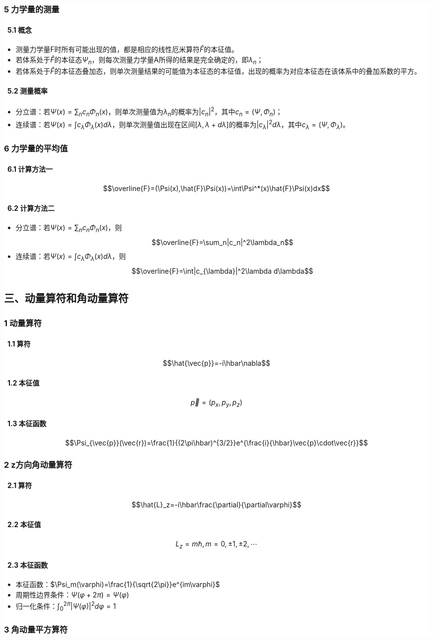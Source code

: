 ### 5 力学量的测量

#### &ensp;5.1 概念
* 测量力学量F时所有可能出现的值，都是相应的线性厄米算符$\hat{F}$的本征值。
* 若体系处于$\hat{F}$的本征态$\Psi_n$，则每次测量力学量A所得的结果是完全确定的，即$\lambda_n$；
* 若体系处于$\hat{F}$的本征态叠加态，则单次测量结果的可能值为本征态的本征值，出现的概率为对应本征态在该体系中的叠加系数的平方。

#### &ensp;5.2 测量概率
* 分立谱：若$\Psi(x)=\sum_nc_n\Phi_n(x)$，则单次测量值为$\lambda_n$的概率为$|c_n|^2$，其中$c_n=(\Psi,\Phi_n)$；
* 连续谱：若$\Psi(x)=\int c_{\lambda}\Phi_{\lambda}(x)d\lambda$，则单次测量值出现在区间$[\lambda,\lambda+d\lambda]$的概率为$|c_{\lambda}|^2d\lambda$，其中$c_{\lambda}=(\Psi,\Phi_{\lambda})$。

### 6 力学量的平均值

#### &ensp;6.1 计算方法一
$$\overline{F}=(\Psi(x),\hat{F}\Psi(x))=\int\Psi^*(x)\hat{F}\Psi(x)dx$$

#### &ensp;6.2 计算方法二
* 分立谱：若$\Psi(x)=\sum_nc_n\Phi_n(x)$，则
$$\overline{F}=\sum_n|c_n|^2\lambda_n$$
* 连续谱：若$\Psi(x)=\int c_{\lambda}\Phi_{\lambda}(x)d\lambda$，则
$$\overline{F}=\int|c_{\lambda}|^2\lambda d\lambda$$

## 三、动量算符和角动量算符

### 1 动量算符

#### &ensp;1.1 算符
$$\hat{\vec{p}}=-i\hbar\nabla$$

#### &ensp;1.2 本征值
$$\vec{p}=(p_x,p_y,p_z)$$

#### &ensp;1.3 本征函数
$$\Psi_{\vec{p}}(\vec{r})=\frac{1}{(2\pi\hbar)^{3/2}}e^{\frac{i}{\hbar}\vec{p}\cdot\vec{r}}$$

### 2 z方向角动量算符

#### &ensp;2.1 算符
$$\hat{L}_z=-i\hbar\frac{\partial}{\partial\varphi}$$

#### &ensp;2.2 本征值
$$L_z=m\hbar,\,m=0,\pm1,\pm2,\cdots$$

#### &ensp;2.3 本征函数
* 本征函数：$\Psi_m(\varphi)=\frac{1}{\sqrt{2\pi}}e^{im\varphi}$
* 周期性边界条件：$\Psi(\varphi+2\pi)=\Psi(\varphi)$
* 归一化条件：$\int_0^{2\pi}|\Psi(\varphi)|^2d\varphi=1$

### 3 角动量平方算符
